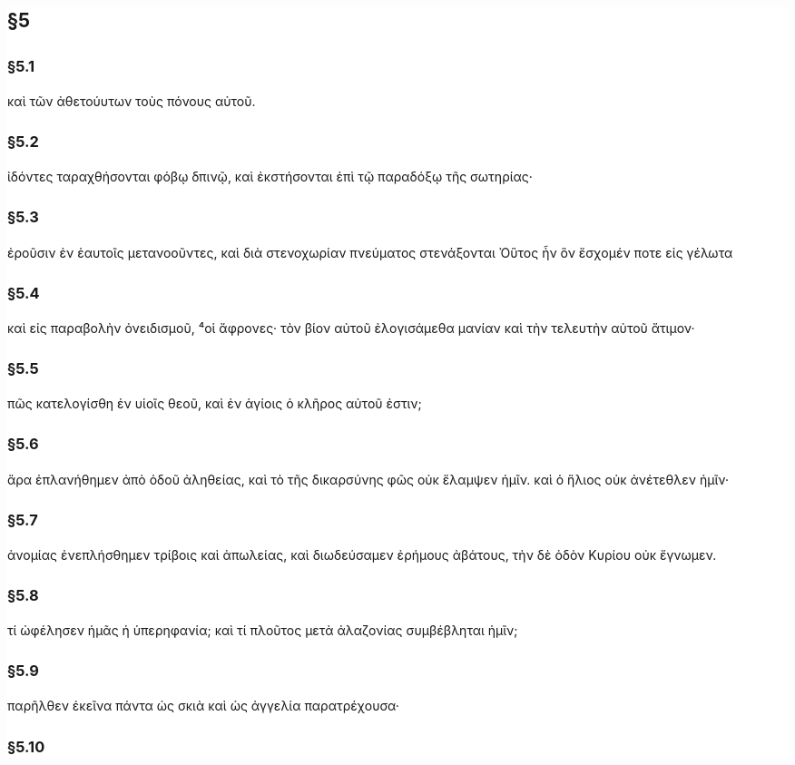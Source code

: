 ## §5  

### §5.1  

<l>καὶ τῶν ἀθετούυτων τοὺς πόνους αὐτοῦ.</l>  

### §5.2  

<l>ἰδόντες ταραχθήσονται φόβῳ δπινῷ,</l>
<l>καὶ ἐκστήσονται ἐπὶ τῷ παραδόξῳ τῆς σωτηρίας·</l>  

### §5.3  

<l>ἐροῦσιν ἐν ἑαυτοῖς μετανοοῦντες,</l>
<l>καὶ διὰ στενοχωρίαν πνεύματος στενάξονται</l>
<l>Ὀὓτος ἦν ὃν ἔσχομέν ποτε εἰς γέλωτα</l>  

### §5.4  

<l>καὶ εἰς παραβολὴν ὀνειδισμοῦ, ⁴οἱ ἄφρονες·</l>
<l>τὸν βίον αὐτοῦ ἐλογισάμεθα μανίαν</l>
<l>καὶ τὴν τελευτὴν αὐτοῦ ἄτιμον·</l>  

### §5.5  

<l>πῶς κατελογίσθη ἐν υἱοῖς θεοῦ,</l>
<l>καὶ ἐν ἁγίοις ὁ κλῆρος αὐτοῦ ἐστιν;</l>  

### §5.6  

<l> ἄρα ἐπλανήθημεν ἀπὸ ὁδοῦ ἀληθείας,</l>
<l>καὶ τὸ τῆς δικαρσύνης φῶς οὐκ ἔλαμψεν ἡμῖν.</l>
<l>καὶ ὁ ἥλιος οὐκ ἀνέτεθλεν ἡμῖν·</l>  

### §5.7  

<l>ἀνομίας ἐνεπλήσθημεν τρίβοις καὶ ἀπωλείας,</l>
<l>καὶ διωδεύσαμεν ἐρήμους ἀβάτους,</l>
<l>τὴν δὲ ὁδὸν Κυρίου οὐκ ἔγνωμεν.</l>  

### §5.8  

<l>τί ὠφέλησεν ἡμᾶς ἡ ὑπερηφανία;</l>
<l>καὶ τί πλοῦτος μετὰ ἀλαζονίας συμβέβληται ἡμῖν;</l>  

### §5.9  

<l>παρῆλθεν ἐκεῖνα πάντα ὡς σκιὰ</l>
<l>καὶ ὡς ἀγγελία παρατρέχουσα·</l>  

### §5.10  

